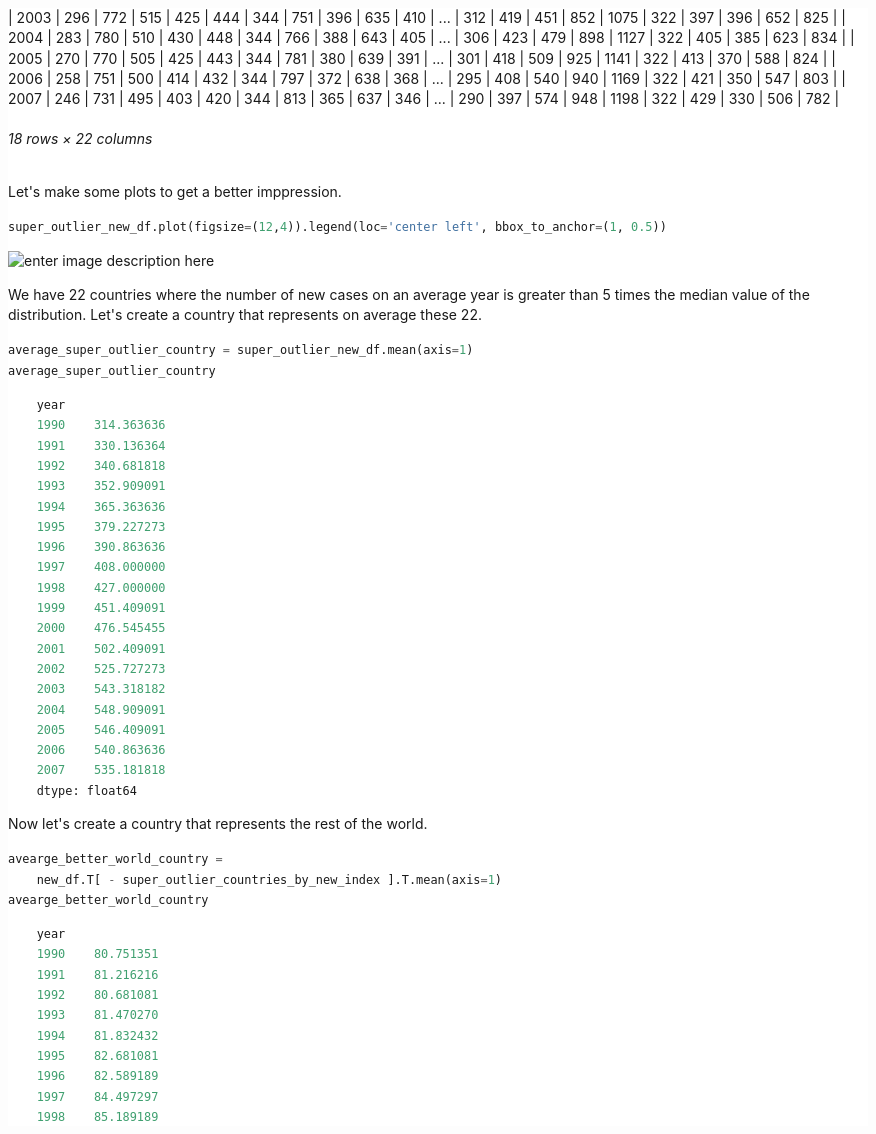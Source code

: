 | 2003    | 296    | 772      | 515      | 425         | 444           | 344              | 751      | 396      | 635     | 410    | ... | 312         | 419    | 451          | 852          | 1075      | 322         | 397  | 396    | 652    | 825      |
| 2004    | 283    | 780      | 510      | 430         | 448           | 344              | 766      | 388      | 643     | 405    | ... | 306         | 423    | 479          | 898          | 1127      | 322         | 405  | 385    | 623    | 834      |
| 2005    | 270    | 770      | 505      | 425         | 443           | 344              | 781      | 380      | 639     | 391    | ... | 301         | 418    | 509          | 925          | 1141      | 322         | 413  | 370    | 588    | 824      |
| 2006    | 258    | 751      | 500      | 414         | 432           | 344              | 797      | 372      | 638     | 368    | ... | 295         | 408    | 540          | 940          | 1169      | 322         | 421  | 350    | 547    | 803      |
| 2007    | 246    | 731      | 495      | 403         | 420           | 344              | 813      | 365      | 637     | 346    | ... | 290         | 397    | 574          | 948          | 1198      | 322         | 429  | 330    | 506    | 782      |  


###### 18 rows × 22 columns  


Let's make some plots to get a better imppression.

```python
super_outlier_new_df.plot(figsize=(12,4)).legend(loc='center left', bbox_to_anchor=(1, 0.5))
```
![enter image description here](https://www.filepicker.io/api/file/cJ335ldPQvmhZJweNngB "enter image title here")

We have 22 countries where the number of new cases on an average year is greater than 5 times the median value of the distribution. Let's create a country that represents on average these 22.

```python
average_super_outlier_country = super_outlier_new_df.mean(axis=1)
average_super_outlier_country
```
```python
    year
    1990    314.363636
    1991    330.136364
    1992    340.681818
    1993    352.909091
    1994    365.363636
    1995    379.227273
    1996    390.863636
    1997    408.000000
    1998    427.000000
    1999    451.409091
    2000    476.545455
    2001    502.409091
    2002    525.727273
    2003    543.318182
    2004    548.909091
    2005    546.409091
    2006    540.863636
    2007    535.181818
    dtype: float64
```

Now let's create a country that represents the rest of the world.

```python
avearge_better_world_country = 
    new_df.T[ - super_outlier_countries_by_new_index ].T.mean(axis=1)
avearge_better_world_country
```
```python
    year
    1990    80.751351
    1991    81.216216
    1992    80.681081
    1993    81.470270
    1994    81.832432
    1995    82.681081
    1996    82.589189
    1997    84.497297
    1998    85.189189
```